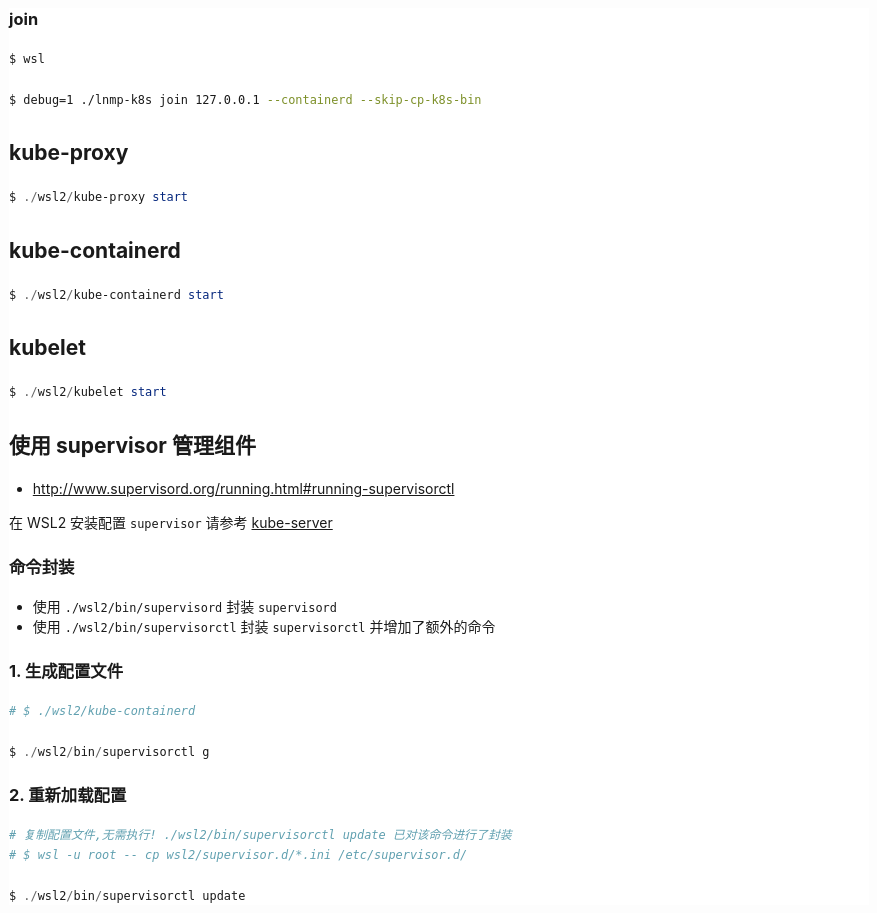 ### join

```bash
$ wsl

$ debug=1 ./lnmp-k8s join 127.0.0.1 --containerd --skip-cp-k8s-bin
```

## kube-proxy

```powershell
$ ./wsl2/kube-proxy start
```

## kube-containerd

```powershell
$ ./wsl2/kube-containerd start
```

## kubelet

```powershell
$ ./wsl2/kubelet start
```

## 使用 supervisor 管理组件

* http://www.supervisord.org/running.html#running-supervisorctl

在 WSL2 安装配置 `supervisor` 请参考 [kube-server](README.SERVER.md)

### 命令封装

* 使用 `./wsl2/bin/supervisord` 封装 `supervisord`
* 使用 `./wsl2/bin/supervisorctl` 封装 `supervisorctl` 并增加了额外的命令

### 1. 生成配置文件

```powershell
# $ ./wsl2/kube-containerd

$ ./wsl2/bin/supervisorctl g
```

### 2. 重新加载配置

```powershell
# 复制配置文件,无需执行! ./wsl2/bin/supervisorctl update 已对该命令进行了封装
# $ wsl -u root -- cp wsl2/supervisor.d/*.ini /etc/supervisor.d/

$ ./wsl2/bin/supervisorctl update
```
